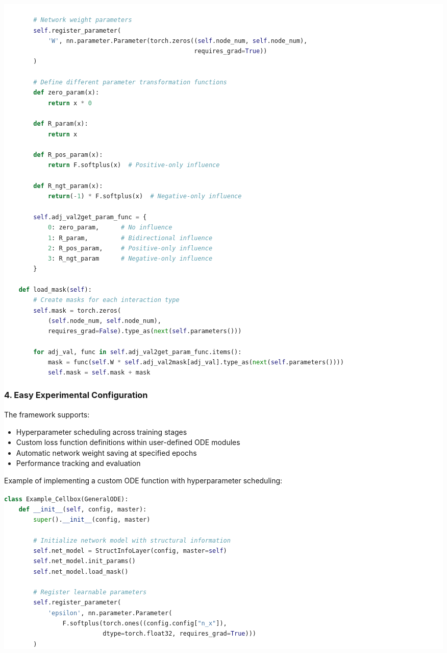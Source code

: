 ```python
        
        # Network weight parameters
        self.register_parameter(
            'W', nn.parameter.Parameter(torch.zeros((self.node_num, self.node_num), 
                                                    requires_grad=True))
        )
        
        # Define different parameter transformation functions
        def zero_param(x):
            return x * 0
            
        def R_param(x):
            return x
            
        def R_pos_param(x):
            return F.softplus(x)  # Positive-only influence
            
        def R_ngt_param(x):
            return(-1) * F.softplus(x)  # Negative-only influence
            
        self.adj_val2get_param_func = {
            0: zero_param,      # No influence
            1: R_param,         # Bidirectional influence
            2: R_pos_param,     # Positive-only influence
            3: R_ngt_param      # Negative-only influence
        }

    def load_mask(self):
        # Create masks for each interaction type
        self.mask = torch.zeros(
            (self.node_num, self.node_num),
            requires_grad=False).type_as(next(self.parameters()))
            
        for adj_val, func in self.adj_val2get_param_func.items():
            mask = func(self.W * self.adj_val2mask[adj_val].type_as(next(self.parameters())))
            self.mask = self.mask + mask
```

### 4. Easy Experimental Configuration

The framework supports:
- Hyperparameter scheduling across training stages
- Custom loss function definitions within user-defined ODE modules
- Automatic network weight saving at specified epochs
- Performance tracking and evaluation

Example of implementing a custom ODE function with hyperparameter scheduling:

```python
class Example_Cellbox(GeneralODE):
    def __init__(self, config, master):
        super().__init__(config, master)
        
        # Initialize network model with structural information
        self.net_model = StructInfoLayer(config, master=self)
        self.net_model.init_params()
        self.net_model.load_mask()
        
        # Register learnable parameters
        self.register_parameter(
            'epsilon', nn.parameter.Parameter(
                F.softplus(torch.ones((config.config["n_x"]),
                           dtype=torch.float32, requires_grad=True)))
        )
```